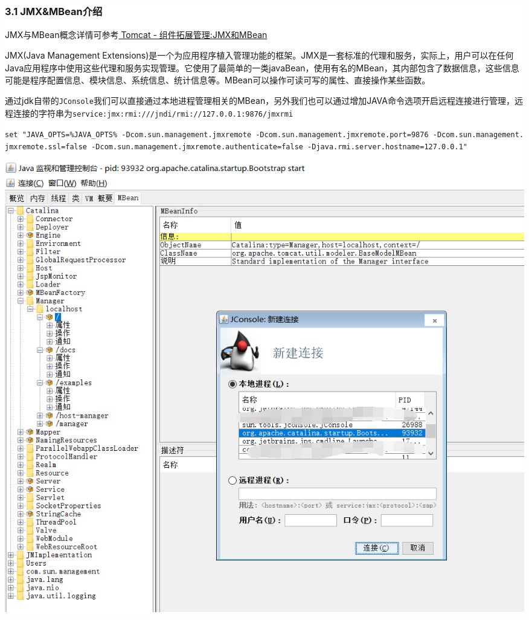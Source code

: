 ### 3.1 JMX&MBean介绍

JMX与MBean概念详情可参考[ Tomcat - 组件拓展管理:JMX和MBean](https://pdai.tech/md/framework/tomcat/tomcat-x-jmx.html)

JMX(Java Management Extensions)是一个为应用程序植入管理功能的框架。JMX是一套标准的代理和服务，实际上，用户可以在任何Java应用程序中使用这些代理和服务实现管理。它使用了最简单的一类javaBean，使用有名的MBean，其内部包含了数据信息，这些信息可能是程序配置信息、模块信息、系统信息、统计信息等。MBean可以操作可读可写的属性、直接操作某些函数。

通过jdk自带的`JConsole`我们可以直接通过本地进程管理相关的MBean，另外我们也可以通过增加JAVA命令选项开启远程连接进行管理，远程连接的字符串为`service:jmx:rmi:///jndi/rmi://127.0.0.1:9876/jmxrmi`

`set "JAVA_OPTS=%JAVA_OPTS% -Dcom.sun.management.jmxremote -Dcom.sun.management.jmxremote.port=9876 -Dcom.sun.management.jmxremote.ssl=false -Dcom.sun.management.jmxremote.authenticate=false -Djava.rmi.server.hostname=127.0.0.1"`

![JConsole](Java应用内存马/JConsole.png)
